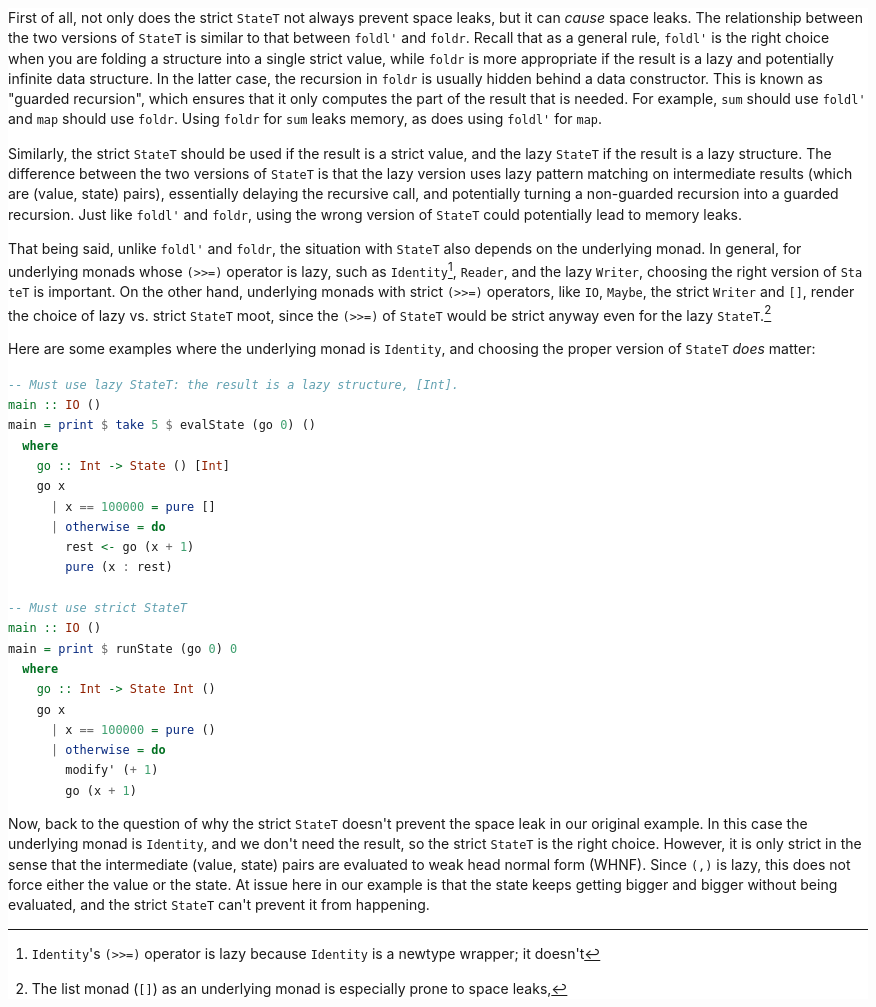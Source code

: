 First of all, not only does the strict `StateT` not always prevent space leaks, but it can
_cause_ space leaks. The relationship between the two versions of `StateT`
is similar to that between `foldl'` and `foldr`. Recall that as a general rule,
`foldl'` is the right choice when you are folding a structure into a single strict value,
while `foldr` is more appropriate if the result is a lazy and potentially infinite data
structure. In the latter case, the recursion in `foldr` is usually hidden behind a data
constructor. This is known as "guarded recursion", which ensures that it only computes
the part of the result that is needed. For example, `sum` should use `foldl'` and `map`
should use `foldr`. Using `foldr` for `sum` leaks memory, as does using `foldl'` for `map`.

Similarly, the strict `StateT` should be used if the result is a strict value, and the lazy
`StateT` if the result is a lazy structure. The difference between the two
versions of `StateT` is that the lazy version uses lazy pattern matching on intermediate
results (which are (value, state) pairs), essentially delaying the recursive call, and potentially
turning a non-guarded recursion into a guarded recursion. Just like `foldl'` and `foldr`, using the
wrong version of `StateT` could potentially lead to memory leaks.

That being said, unlike `foldl'` and `foldr`, the situation with `StateT` also depends
on the underlying monad. In general, for underlying monads
whose `(>>=)` operator is lazy, such as `Identity`[^1], `Reader`, and the lazy `Writer`, choosing
the right version of `StateT` is important. On the other hand, underlying monads with strict `(>>=)`
operators, like `IO`, `Maybe`, the strict `Writer` and `[]`, render the choice of lazy vs. strict `StateT`
moot, since the `(>>=)` of `StateT` would be strict anyway even for the lazy `StateT`.[^2]

Here are some examples where the underlying monad is `Identity`, and choosing the proper version of
`StateT` _does_ matter:

```haskell
-- Must use lazy StateT: the result is a lazy structure, [Int].
main :: IO ()
main = print $ take 5 $ evalState (go 0) ()
  where
    go :: Int -> State () [Int]
    go x
      | x == 100000 = pure []
      | otherwise = do
        rest <- go (x + 1)
        pure (x : rest)

-- Must use strict StateT
main :: IO ()
main = print $ runState (go 0) 0
  where
    go :: Int -> State Int ()
    go x
      | x == 100000 = pure ()
      | otherwise = do
        modify' (+ 1)
        go (x + 1)
```

Now, back to the question of why the strict `StateT` doesn't prevent the space leak
in our original example. In this case the underlying monad is `Identity`, and we
don't need the result, so the strict `StateT` is the right choice. However, it is
only strict in the sense that the intermediate (value, state) pairs are evaluated to
weak head normal form (WHNF). Since `(,)` is lazy, this does not force either the value
or the state. At issue here in our example is that the state keeps getting bigger
and bigger without being evaluated, and the strict `StateT` can't prevent it from
happening.


[^1]: `Identity`'s `(>>=)` operator is lazy because `Identity` is a newtype wrapper; it doesn't
[^2]: The list monad (`[]`) as an underlying monad is especially prone to space leaks,
[^3]: You may go and check the outputs from `-ddump-simpl`, both with and without `-fspec-constr`,
